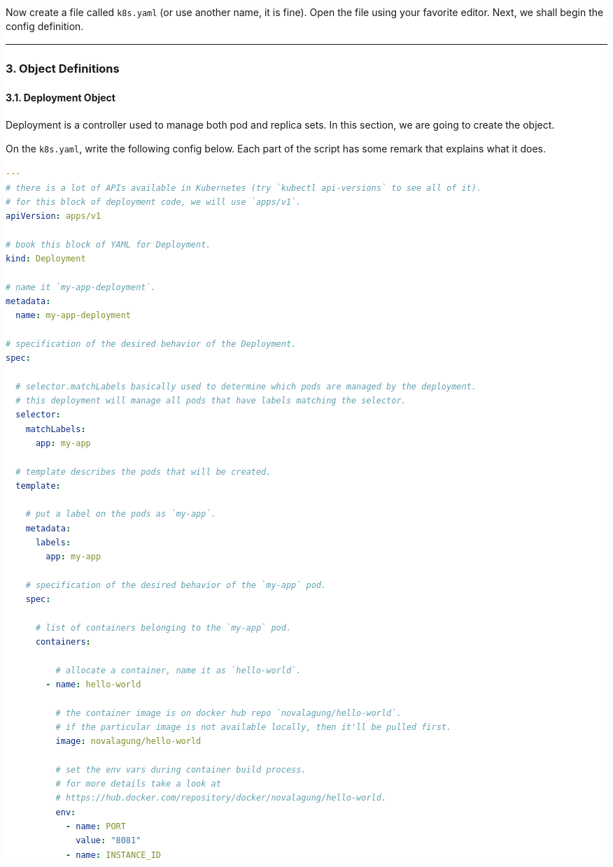 Now create a file called `k8s.yaml` (or use another name, it is fine). Open the file using your favorite editor. Next, we shall begin the config definition.

---

### 3. Object Definitions

#### 3.1. Deployment Object

Deployment is a controller used to manage both pod and replica sets. In this section, we are going to create the object.

On the `k8s.yaml`, write the following config below. Each part of the script has some remark that explains what it does.

```yaml
---
# there is a lot of APIs available in Kubernetes (try `kubectl api-versions` to see all of it).
# for this block of deployment code, we will use `apps/v1`.
apiVersion: apps/v1

# book this block of YAML for Deployment.
kind: Deployment

# name it `my-app-deployment`.
metadata:
  name: my-app-deployment

# specification of the desired behavior of the Deployment.
spec:

  # selector.matchLabels basically used to determine which pods are managed by the deployment.
  # this deployment will manage all pods that have labels matching the selector.
  selector:
    matchLabels:
      app: my-app

  # template describes the pods that will be created.
  template:

    # put a label on the pods as `my-app`.
    metadata:
      labels:
        app: my-app

    # specification of the desired behavior of the `my-app` pod.
    spec:

      # list of containers belonging to the `my-app` pod.
      containers:

          # allocate a container, name it as `hello-world`.
        - name: hello-world

          # the container image is on docker hub repo `novalagung/hello-world`.
          # if the particular image is not available locally, then it'll be pulled first.
          image: novalagung/hello-world

          # set the env vars during container build process.
          # for more details take a look at
          # https://hub.docker.com/repository/docker/novalagung/hello-world.
          env:
            - name: PORT
              value: "8081"
            - name: INSTANCE_ID
```